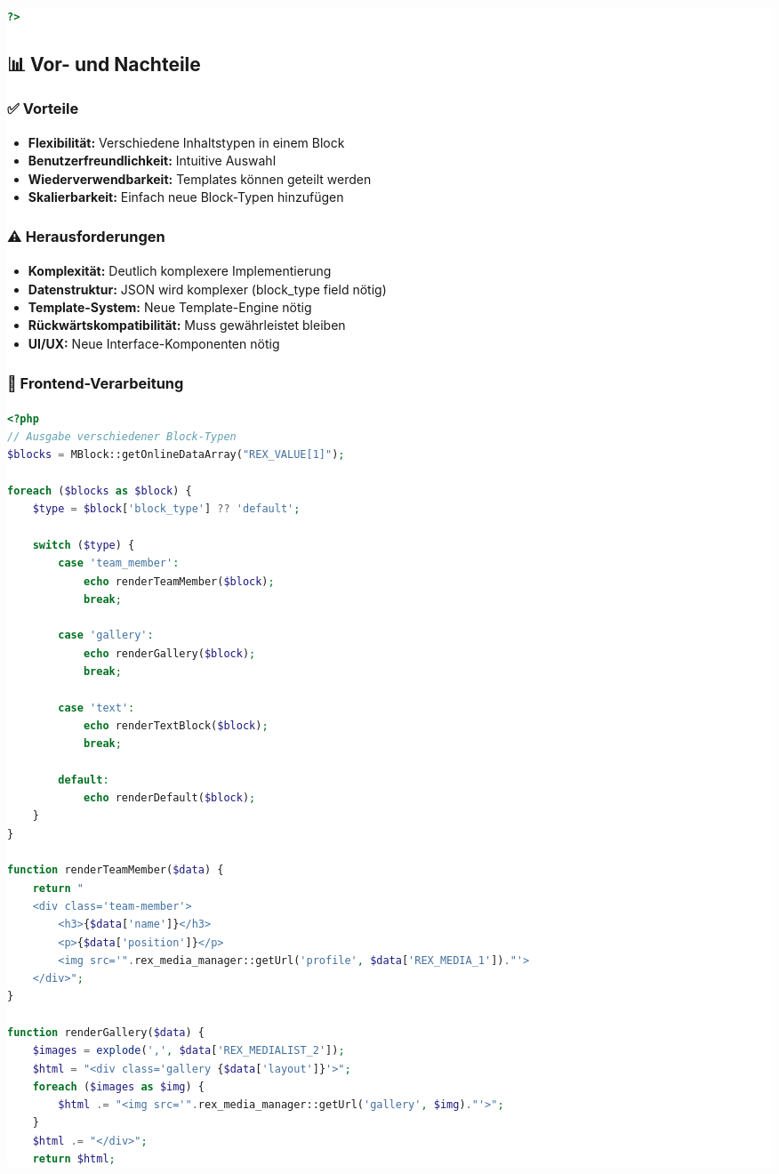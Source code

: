 ```php
?>
```

## 📊 Vor- und Nachteile

### ✅ Vorteile
- **Flexibilität:** Verschiedene Inhaltstypen in einem Block
- **Benutzerfreundlichkeit:** Intuitive Auswahl
- **Wiederverwendbarkeit:** Templates können geteilt werden
- **Skalierbarkeit:** Einfach neue Block-Typen hinzufügen

### ⚠️ Herausforderungen
- **Komplexität:** Deutlich komplexere Implementierung
- **Datenstruktur:** JSON wird komplexer (block_type field nötig)
- **Template-System:** Neue Template-Engine nötig
- **Rückwärtskompatibilität:** Muss gewährleistet bleiben
- **UI/UX:** Neue Interface-Komponenten nötig

### 🔧 Frontend-Verarbeitung
```php
<?php
// Ausgabe verschiedener Block-Typen
$blocks = MBlock::getOnlineDataArray("REX_VALUE[1]");

foreach ($blocks as $block) {
    $type = $block['block_type'] ?? 'default';
    
    switch ($type) {
        case 'team_member':
            echo renderTeamMember($block);
            break;
            
        case 'gallery':
            echo renderGallery($block);
            break;
            
        case 'text':
            echo renderTextBlock($block);
            break;
            
        default:
            echo renderDefault($block);
    }
}

function renderTeamMember($data) {
    return "
    <div class='team-member'>
        <h3>{$data['name']}</h3>
        <p>{$data['position']}</p>
        <img src='".rex_media_manager::getUrl('profile', $data['REX_MEDIA_1'])."'>
    </div>";
}

function renderGallery($data) {
    $images = explode(',', $data['REX_MEDIALIST_2']);
    $html = "<div class='gallery {$data['layout']}'>";
    foreach ($images as $img) {
        $html .= "<img src='".rex_media_manager::getUrl('gallery', $img)."'>";
    }
    $html .= "</div>";
    return $html;
```